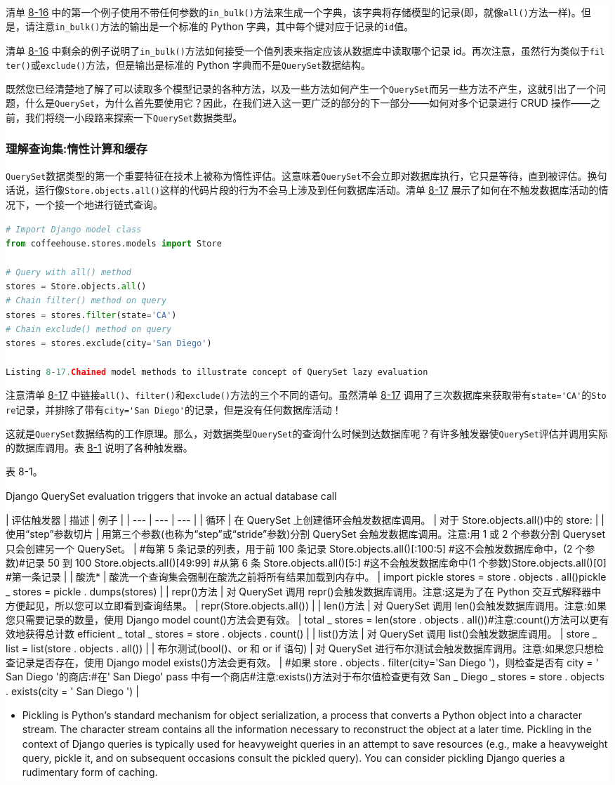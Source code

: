 清单 [8-16](#Par79) 中的第一个例子使用不带任何参数的`in_bulk()`方法来生成一个字典，该字典将存储模型的记录(即，就像`all()`方法一样)。但是，请注意`in_bulk()`方法的输出是一个标准的 Python 字典，其中每个键对应于记录的`id`值。

清单 [8-16](#Par79) 中剩余的例子说明了`in_bulk()`方法如何接受一个值列表来指定应该从数据库中读取哪个记录 id。再次注意，虽然行为类似于`filter()`或`exclude()`方法，但是输出是标准的 Python 字典而不是`QuerySet`数据结构。

既然您已经清楚地了解了可以读取多个模型记录的各种方法，以及一些方法如何产生一个`QuerySet`而另一些方法不产生，这就引出了一个问题，什么是`QuerySet`，为什么首先要使用它？因此，在我们进入这一更广泛的部分的下一部分——如何对多个记录进行 CRUD 操作——之前，我们将绕一小段路来探索一下`QuerySet`数据类型。

### 理解查询集:惰性计算和缓存

`QuerySet`数据类型的第一个重要特征在技术上被称为惰性评估。这意味着`QuerySet`不会立即对数据库执行，它只是等待，直到被评估。换句话说，运行像`Store.objects.all()`这样的代码片段的行为不会马上涉及到任何数据库活动。清单 [8-17](#Par84) 展示了如何在不触发数据库活动的情况下，一个接一个地进行链式查询。

```py
# Import Django model class
from coffeehouse.stores.models import Store

# Query with all() method
stores = Store.objects.all()
# Chain filter() method on query
stores = stores.filter(state='CA')
# Chain exclude() method on query
stores = stores.exclude(city='San Diego')

Listing 8-17.Chained model methods to illustrate concept of QuerySet lazy evaluation

```

注意清单 [8-17](#Par84) 中链接`all()`、`filter()`和`exclude()`方法的三个不同的语句。虽然清单 [8-17](#Par84) 调用了三次数据库来获取带有`state='CA'`的`Store`记录，并排除了带有`city='San Diego'`的记录，但是没有任何数据库活动！

这就是`QuerySet`数据结构的工作原理。那么，对数据类型`QuerySet`的查询什么时候到达数据库呢？有许多触发器使`QuerySet`评估并调用实际的数据库调用。表 [8-1](#Tab1) 说明了各种触发器。

表 8-1。

Django QuerySet evaluation triggers that invoke an actual database call

<colgroup><col> <col> <col></colgroup> 
| 评估触发器 | 描述 | 例子 |
| --- | --- | --- |
| 循环 | 在 QuerySet 上创建循环会触发数据库调用。 | 对于 Store.objects.all()中的 store: |
| 使用“step”参数切片 | 用第三个参数(也称为“step”或“stride”参数)分割 QuerySet 会触发数据库调用。注意:用 1 或 2 个参数分割 Queryset 只会创建另一个 QuerySet。 | #每第 5 条记录的列表，用于前 100 条记录 Store.objects.all()[:100:5] #这不会触发数据库命中，(2 个参数)#记录 50 到 100 Store.objects.all()[49:99] #从第 6 条 Store.objects.all()[5:] #这不会触发数据库命中(1 个参数)Store.objects.all()[0] #第一条记录 |
| 酸洗* | 酸洗一个查询集会强制在酸洗之前将所有结果加载到内存中。 | import pickle stores = store . objects . all()pickle _ stores = pickle . dumps(stores) |
| repr()方法 | 对 QuerySet 调用 repr()会触发数据库调用。注意:这是为了在 Python 交互式解释器中方便起见，所以您可以立即看到查询结果。 | repr(Store.objects.all()) |
| len()方法 | 对 QuerySet 调用 len()会触发数据库调用。注意:如果您只需要记录的数量，使用 Django model count()方法会更有效。 | total _ stores = len(store . objects . all())#注意:count()方法可以更有效地获得总计数 efficient _ total _ stores = store . objects . count() |
| list()方法 | 对 QuerySet 调用 list()会触发数据库调用。 | store _ list = list(store . objects . all()) |
| 布尔测试(bool()、or 和 or if 语句) | 对 QuerySet 进行布尔测试会触发数据库调用。注意:如果您只想检查记录是否存在，使用 Django model exists()方法会更有效。 | #如果 store . objects . filter(city='San Diego ')，则检查是否有 city = ' San Diego '的商店:#在' San Diego' pass 中有一个商店#注意:exists()方法对于布尔值检查更有效 San _ Diego _ stores = store . objects . exists(city = ' San Diego ') |

* Pickling is Python’s standard mechanism for object serialization, a process that converts a Python object into a character stream. The character stream contains all the information necessary to reconstruct the object at a later time. Pickling in the context of Django queries is typically used for heavyweight queries in an attempt to save resources (e.g., make a heavyweight query, pickle it, and on subsequent occasions consult the pickled query). You can consider pickling Django queries a rudimentary form of caching.
